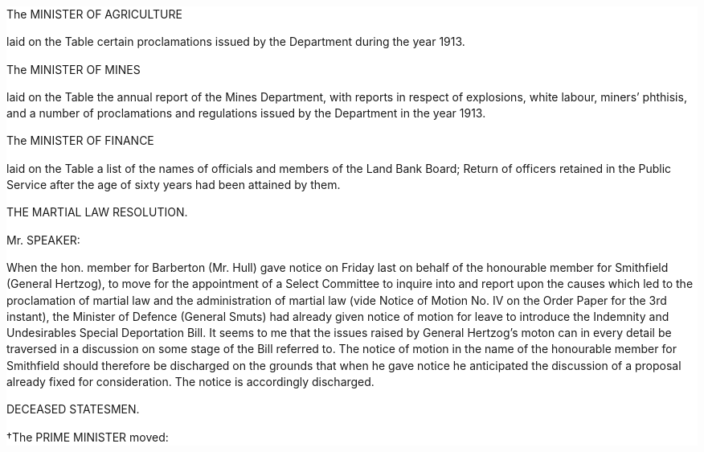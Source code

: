 </speech>

<speech by="#minister_of_agriculture">

<from>The <person refersTo="hansard_za">MINISTER OF AGRICULTURE</person></from>

<p>laid on the Table certain proclamations issued by the Department during the year 1913.</p>

</speech>

<speech by="#minister_of_mines">

<from>The <person refersTo="hansard_za">MINISTER OF MINES</person></from>

<p>laid on the Table the annual report of the Mines Department, with reports in respect of explosions, white labour, miners&#x2019; phthisis, and a number of proclamations and regulations issued by the Department in the year 1913.</p>

</speech>

<speech by="#minister_of_finance">

<from>The <person refersTo="hansard_za">MINISTER OF FINANCE</person></from>

<p>laid on the Table a list of the names of officials and members of the Land Bank Board; Return of officers retained in the Public Service after the age of sixty years had been attained by them.</p>

</speech>

</debateSection>

<debateSection name="#the_martial_law_resolution">

<heading>THE MARTIAL LAW RESOLUTION.</heading>

<speech by="#speaker">

<from>Mr. <person refersTo="hansard_za">SPEAKER</person>:</from>

<p>When the hon. member for Barberton (Mr. Hull) gave notice on Friday last on behalf of the honourable member for Smithfield (General Hertzog), to move for the appointment of a Select Committee to inquire into and report upon the causes which led to the proclamation of martial law and the administration of martial law (vide Notice of Motion No. IV on the Order Paper for the 3rd instant), the Minister of Defence (General Smuts) had already given notice of motion for leave to introduce the Indemnity and Undesirables Special Deportation Bill. It seems to me that the issues raised by General Hertzog&#x2019;s moton can in every detail be traversed in a discussion on some stage of the Bill referred to. The notice of motion in the name of the honourable member for Smithfield should therefore be discharged on the grounds that when he gave notice he anticipated the discussion of a proposal already fixed for consideration. The notice is accordingly discharged.</p>

</speech>

</debateSection>

<debateSection name="#deceased_statesmen">

<heading>DECEASED STATESMEN.</heading>

<speech by="#prime_minister">

<from>&#x2020;The <person refersTo="hansard_za">PRIME MINISTER</person> moved:</from>
